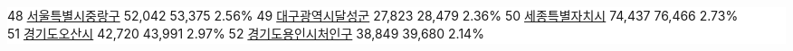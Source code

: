   <tr class="item">
    <td>48</td>
    <td><a href="/apt/서울특별시중랑구">서울특별시중랑구</a></td>
    <td>52,042</td>
    <td>53,375</td>
    <td>2.56%</td>
  </tr>

  <tr class="item">
    <td>49</td>
    <td><a href="/apt/대구광역시달성군">대구광역시달성군</a></td>
    <td>27,823</td>
    <td>28,479</td>
    <td>2.36%</td>
  </tr>

  <tr class="item">
    <td>50</td>
    <td><a href="/apt/세종특별자치시">세종특별자치시</a></td>
    <td>74,437</td>
    <td>76,466</td>
    <td>2.73%</td>
  </tr>

  <tr>
    <td colspan="5">
      <script async src="https://pagead2.googlesyndication.com/pagead/js/adsbygoogle.js?client=ca-pub-3485438051770037"
          crossorigin="anonymous"></script>
      <ins class="adsbygoogle"
          style="display:block; text-align:center;"
          data-ad-layout="in-article"
          data-ad-format="fluid"
          data-ad-client="ca-pub-3485438051770037"
          data-ad-slot="2046582130"></ins>
      <script>
          (adsbygoogle = window.adsbygoogle || []).push({});
      </script>
    </td>
  </tr>            
            
  <tr class="item">
    <td>51</td>
    <td><a href="/apt/경기도오산시">경기도오산시</a></td>
    <td>42,720</td>
    <td>43,991</td>
    <td>2.97%</td>
  </tr>

  <tr class="item">
    <td>52</td>
    <td><a href="/apt/경기도용인시처인구">경기도용인시처인구</a></td>
    <td>38,849</td>
    <td>39,680</td>
    <td>2.14%</td>
  </tr>
